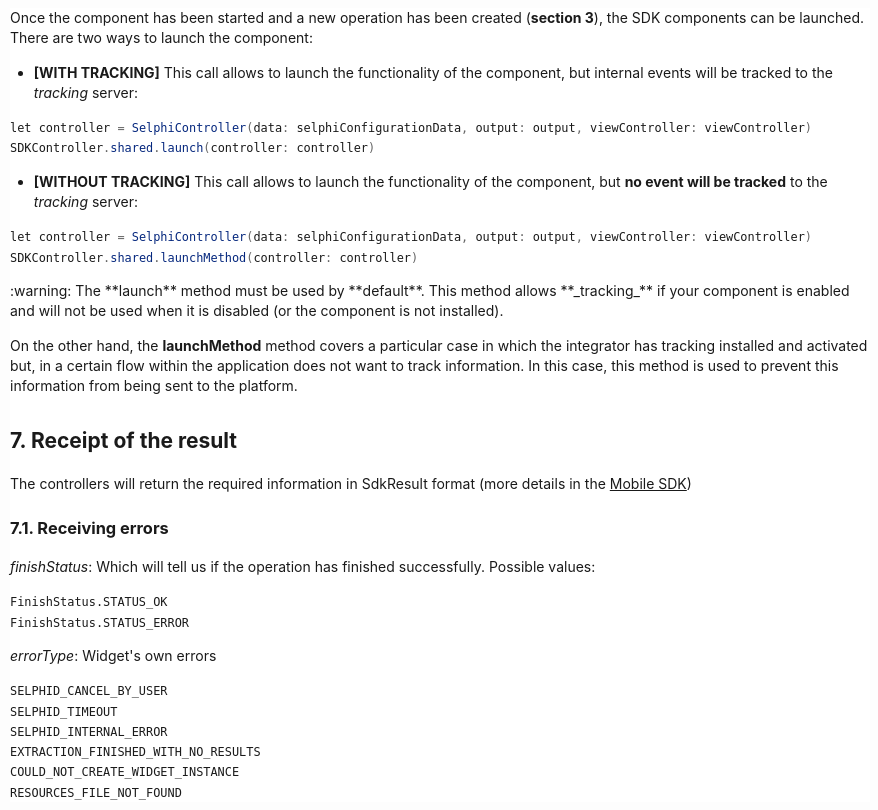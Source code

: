 Once the component has been started and a new operation has been created
(**section 3**), the SDK components can be launched. There are two ways
to launch the component:

- **\[WITH TRACKING\]** This call allows to launch the functionality
  of the component, but internal events will be tracked to the
  _tracking_ server:

```java
let controller = SelphiController(data: selphiConfigurationData, output: output, viewController: viewController)
SDKController.shared.launch(controller: controller)
```

- **\[WITHOUT TRACKING\]** This call allows to launch the
  functionality of the component, but **no event will be tracked** to
  the _tracking_ server:

```java
let controller = SelphiController(data: selphiConfigurationData, output: output, viewController: viewController)
SDKController.shared.launchMethod(controller: controller)
```

<div class="warning">
<span class="warning">:warning:</span>
The **launch** method must be used by **default**. This method allows
**_tracking_** if your component is enabled and will not be used when it
is disabled (or the component is not installed).

On the other hand, the **launchMethod** method covers a particular case
in which the integrator has tracking installed and activated but, in a
certain flow within the application does not want to track information.
In this case, this method is used to prevent this information from being
sent to the platform.

</div>

## 7. Receipt of the result

The controllers will return the required information in SdkResult format (more details in the [Mobile SDK](./Mobile_SDK))

### 7.1. Receiving errors

_finishStatus_: Which will tell us if the operation has finished successfully. Possible values:

```
FinishStatus.STATUS_OK
FinishStatus.STATUS_ERROR
```

_errorType_: Widget's own errors

```
SELPHID_CANCEL_BY_USER
SELPHID_TIMEOUT
SELPHID_INTERNAL_ERROR
EXTRACTION_FINISHED_WITH_NO_RESULTS
COULD_NOT_CREATE_WIDGET_INSTANCE
RESOURCES_FILE_NOT_FOUND
```
